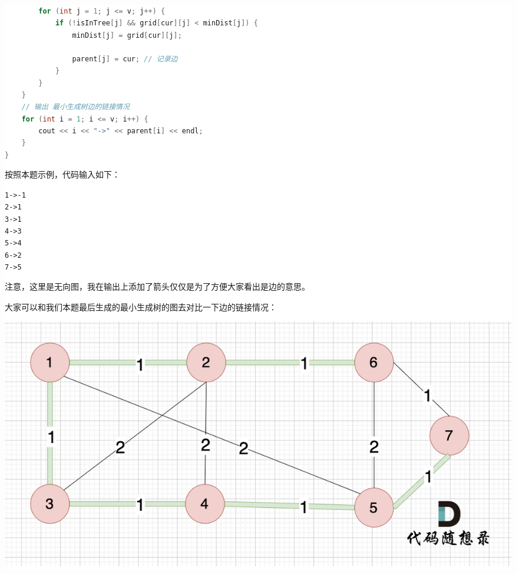 ```CPP
        for (int j = 1; j <= v; j++) {
            if (!isInTree[j] && grid[cur][j] < minDist[j]) {
                minDist[j] = grid[cur][j];

                parent[j] = cur; // 记录边
            }
        }
    }
    // 输出 最小生成树边的链接情况
    for (int i = 1; i <= v; i++) {
        cout << i << "->" << parent[i] << endl;
    }
}

```

按照本题示例，代码输入如下：  

```
1->-1
2->1
3->1
4->3
5->4
6->2
7->5 
```

注意，这里是无向图，我在输出上添加了箭头仅仅是为了方便大家看出是边的意思。 

大家可以和我们本题最后生成的最小生成树的图去对比一下边的链接情况： 

![](../images/0053.寻宝-prim-11.png)  
